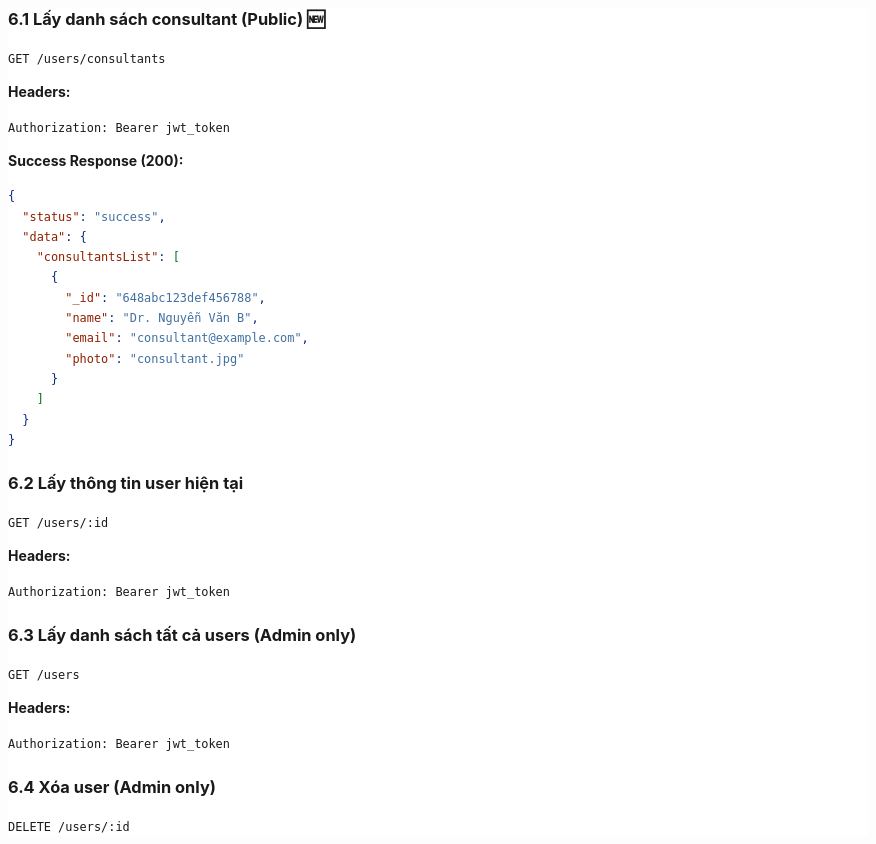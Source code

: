 ### 6.1 Lấy danh sách consultant (Public) 🆕

```http
GET /users/consultants
```

**Headers:**

```
Authorization: Bearer jwt_token
```

**Success Response (200):**

```json
{
  "status": "success",
  "data": {
    "consultantsList": [
      {
        "_id": "648abc123def456788",
        "name": "Dr. Nguyễn Văn B",
        "email": "consultant@example.com",
        "photo": "consultant.jpg"
      }
    ]
  }
}
```

### 6.2 Lấy thông tin user hiện tại

```http
GET /users/:id
```

**Headers:**

```
Authorization: Bearer jwt_token
```

### 6.3 Lấy danh sách tất cả users (Admin only)

```http
GET /users
```

**Headers:**

```
Authorization: Bearer jwt_token
```

### 6.4 Xóa user (Admin only)

```http
DELETE /users/:id
```

